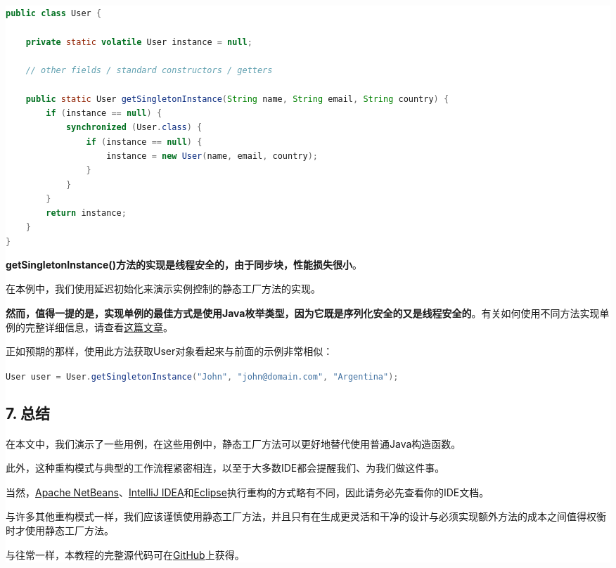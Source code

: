 ```java
public class User {

    private static volatile User instance = null;

    // other fields / standard constructors / getters

    public static User getSingletonInstance(String name, String email, String country) {
        if (instance == null) {
            synchronized (User.class) {
                if (instance == null) {
                    instance = new User(name, email, country);
                }
            }
        }
        return instance;
    }
}
```

**getSingletonInstance()方法的实现是线程安全的，由于同步块，性能损失很小**。

在本例中，我们使用延迟初始化来演示实例控制的静态工厂方法的实现。

**然而，值得一提的是，实现单例的最佳方式是使用Java枚举类型，因为它既是序列化安全的又是线程安全的**。有关如何使用不同方法实现单例的完整详细信息，请查看[这篇文章]()。

正如预期的那样，使用此方法获取User对象看起来与前面的示例非常相似：

```java
User user = User.getSingletonInstance("John", "john@domain.com", "Argentina");
```

## 7. 总结

在本文中，我们演示了一些用例，在这些用例中，静态工厂方法可以更好地替代使用普通Java构造函数。

此外，这种重构模式与典型的工作流程紧密相连，以至于大多数IDE都会提醒我们、为我们做这件事。

当然，[Apache NetBeans](https://netbeans.apache.org/)、[IntelliJ IDEA](https://www.jetbrains.com/idea/)和[Eclipse](https://www.eclipse.org/downloads/?)执行重构的方式略有不同，因此请务必先查看你的IDE文档。

与许多其他重构模式一样，我们应该谨慎使用静态工厂方法，并且只有在生成更灵活和干净的设计与必须实现额外方法的成本之间值得权衡时才使用静态工厂方法。

与往常一样，本教程的完整源代码可在[GitHub](https://github.com/tuyucheng7/taketoday-tutorial4j/tree/master/design-patterns-modules)上获得。